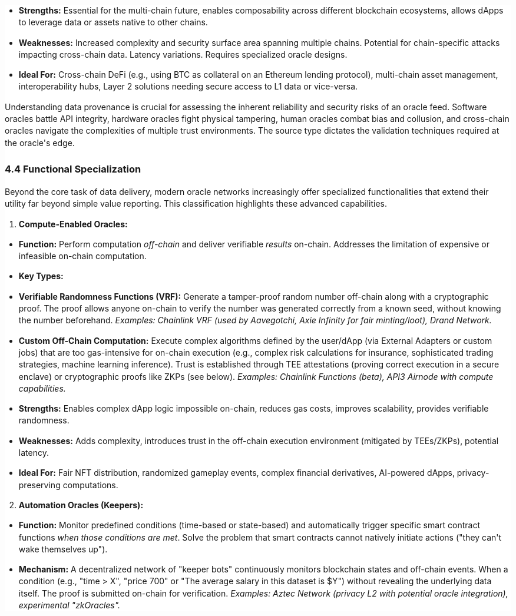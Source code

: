 *   **Strengths:** Essential for the multi-chain future, enables composability across different blockchain ecosystems, allows dApps to leverage data or assets native to other chains.

*   **Weaknesses:** Increased complexity and security surface area spanning multiple chains. Potential for chain-specific attacks impacting cross-chain data. Latency variations. Requires specialized oracle designs.

*   **Ideal For:** Cross-chain DeFi (e.g., using BTC as collateral on an Ethereum lending protocol), multi-chain asset management, interoperability hubs, Layer 2 solutions needing secure access to L1 data or vice-versa.

Understanding data provenance is crucial for assessing the inherent reliability and security risks of an oracle feed. Software oracles battle API integrity, hardware oracles fight physical tampering, human oracles combat bias and collusion, and cross-chain oracles navigate the complexities of multiple trust environments. The source type dictates the validation techniques required at the oracle's edge.

### 4.4 Functional Specialization

Beyond the core task of data delivery, modern oracle networks increasingly offer specialized functionalities that extend their utility far beyond simple value reporting. This classification highlights these advanced capabilities.

1.  **Compute-Enabled Oracles:**

*   **Function:** Perform computation *off-chain* and deliver verifiable *results* on-chain. Addresses the limitation of expensive or infeasible on-chain computation.

*   **Key Types:**

*   **Verifiable Randomness Functions (VRF):** Generate a tamper-proof random number off-chain along with a cryptographic proof. The proof allows anyone on-chain to verify the number was generated correctly from a known seed, without knowing the number beforehand. *Examples: Chainlink VRF (used by Aavegotchi, Axie Infinity for fair minting/loot), Drand Network.*

*   **Custom Off-Chain Computation:** Execute complex algorithms defined by the user/dApp (via External Adapters or custom jobs) that are too gas-intensive for on-chain execution (e.g., complex risk calculations for insurance, sophisticated trading strategies, machine learning inference). Trust is established through TEE attestations (proving correct execution in a secure enclave) or cryptographic proofs like ZKPs (see below). *Examples: Chainlink Functions (beta), API3 Airnode with compute capabilities.*

*   **Strengths:** Enables complex dApp logic impossible on-chain, reduces gas costs, improves scalability, provides verifiable randomness.

*   **Weaknesses:** Adds complexity, introduces trust in the off-chain execution environment (mitigated by TEEs/ZKPs), potential latency.

*   **Ideal For:** Fair NFT distribution, randomized gameplay events, complex financial derivatives, AI-powered dApps, privacy-preserving computations.

2.  **Automation Oracles (Keepers):**

*   **Function:** Monitor predefined conditions (time-based or state-based) and automatically trigger specific smart contract functions *when those conditions are met*. Solve the problem that smart contracts cannot natively initiate actions ("they can't wake themselves up").

*   **Mechanism:** A decentralized network of "keeper bots" continuously monitors blockchain states and off-chain events. When a condition (e.g., "time > X", "price  700" or "The average salary in this dataset is $Y") without revealing the underlying data itself. The proof is submitted on-chain for verification. *Examples: Aztec Network (privacy L2 with potential oracle integration), experimental "zkOracles".*
